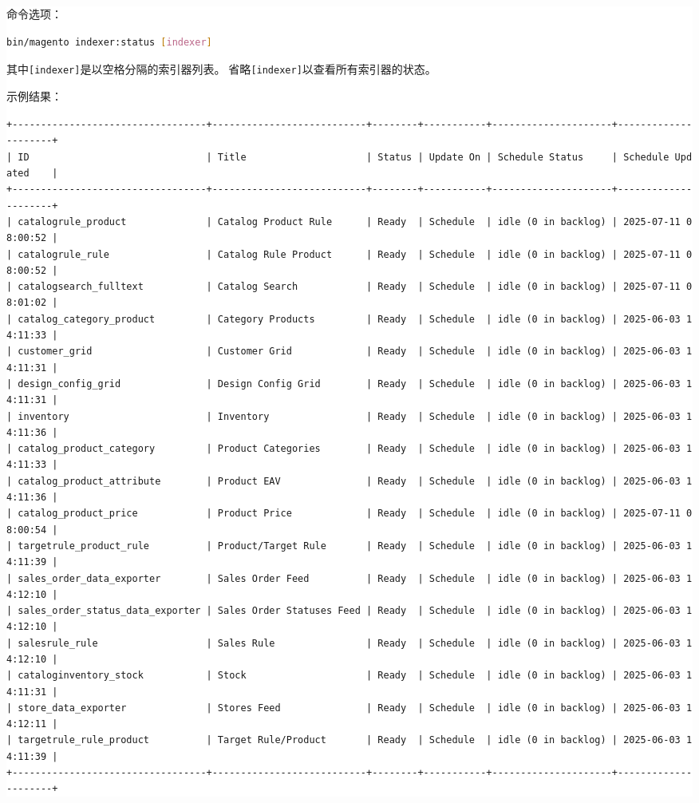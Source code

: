 命令选项：

```bash
bin/magento indexer:status [indexer]
```

其中`[indexer]`是以空格分隔的索引器列表。 省略`[indexer]`以查看所有索引器的状态。

示例结果：

```text
+----------------------------------+---------------------------+--------+-----------+---------------------+---------------------+
| ID                               | Title                     | Status | Update On | Schedule Status     | Schedule Updated    |
+----------------------------------+---------------------------+--------+-----------+---------------------+---------------------+
| catalogrule_product              | Catalog Product Rule      | Ready  | Schedule  | idle (0 in backlog) | 2025-07-11 08:00:52 |
| catalogrule_rule                 | Catalog Rule Product      | Ready  | Schedule  | idle (0 in backlog) | 2025-07-11 08:00:52 |
| catalogsearch_fulltext           | Catalog Search            | Ready  | Schedule  | idle (0 in backlog) | 2025-07-11 08:01:02 |
| catalog_category_product         | Category Products         | Ready  | Schedule  | idle (0 in backlog) | 2025-06-03 14:11:33 |
| customer_grid                    | Customer Grid             | Ready  | Schedule  | idle (0 in backlog) | 2025-06-03 14:11:31 |
| design_config_grid               | Design Config Grid        | Ready  | Schedule  | idle (0 in backlog) | 2025-06-03 14:11:31 |
| inventory                        | Inventory                 | Ready  | Schedule  | idle (0 in backlog) | 2025-06-03 14:11:36 |
| catalog_product_category         | Product Categories        | Ready  | Schedule  | idle (0 in backlog) | 2025-06-03 14:11:33 |
| catalog_product_attribute        | Product EAV               | Ready  | Schedule  | idle (0 in backlog) | 2025-06-03 14:11:36 |
| catalog_product_price            | Product Price             | Ready  | Schedule  | idle (0 in backlog) | 2025-07-11 08:00:54 |
| targetrule_product_rule          | Product/Target Rule       | Ready  | Schedule  | idle (0 in backlog) | 2025-06-03 14:11:39 |
| sales_order_data_exporter        | Sales Order Feed          | Ready  | Schedule  | idle (0 in backlog) | 2025-06-03 14:12:10 |
| sales_order_status_data_exporter | Sales Order Statuses Feed | Ready  | Schedule  | idle (0 in backlog) | 2025-06-03 14:12:10 |
| salesrule_rule                   | Sales Rule                | Ready  | Schedule  | idle (0 in backlog) | 2025-06-03 14:12:10 |
| cataloginventory_stock           | Stock                     | Ready  | Schedule  | idle (0 in backlog) | 2025-06-03 14:11:31 |
| store_data_exporter              | Stores Feed               | Ready  | Schedule  | idle (0 in backlog) | 2025-06-03 14:12:11 |
| targetrule_rule_product          | Target Rule/Product       | Ready  | Schedule  | idle (0 in backlog) | 2025-06-03 14:11:39 |
+----------------------------------+---------------------------+--------+-----------+---------------------+---------------------+
```
